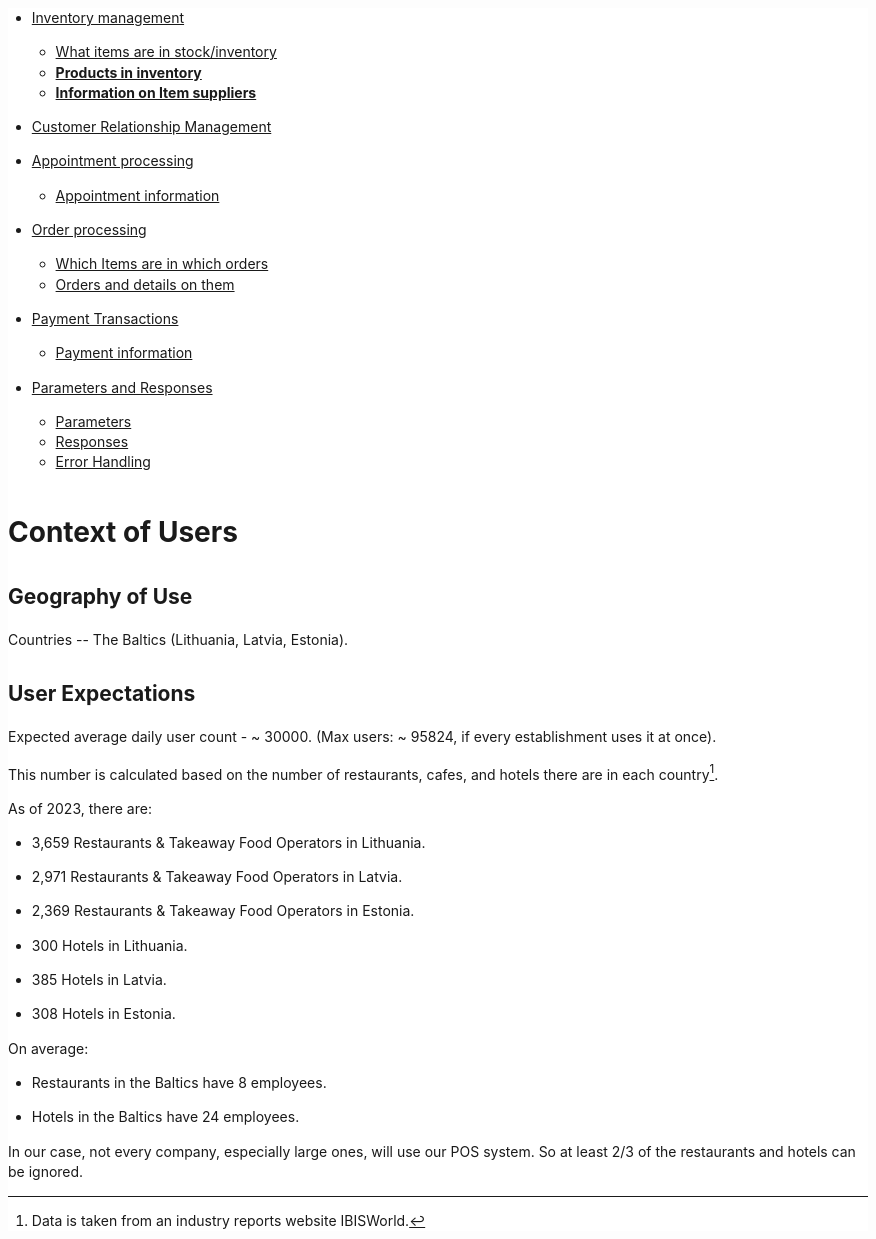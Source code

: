   * [Inventory management](#inventory-management)
    * [What items are in stock/inventory](#what-items-are-in-stockinventory)
    * [**Products in inventory**](#products-in-inventory-)
    * [**Information on Item suppliers**](#information-on-item-suppliers)

  * [Customer Relationship Management](#customer-relationship-management)

  * [Appointment processing](#appointment-processing)
    * [Appointment information](#appointment-information)

  * [Order processing](#order-processing)
    * [Which Items are in which orders](#which-items-are-in-which-orders)
    * [Orders and details on them](#orders-and-details-on-them)

  * [Payment Transactions](#payment-transactions)
    * [Payment information](#payment-information)

  * [Parameters and Responses](#parameters-and-responses)
    * [Parameters](#parameters)
    * [Responses](#responses)
    * [Error Handling](#error-handling)


# Context of Users

## Geography of Use

Countries -- The Baltics (Lithuania, Latvia, Estonia).

## User Expectations

Expected average daily user count - ~ 30000. (Max users: ~ 95824,
if every establishment uses it at once).

This number is calculated based on the number of restaurants, cafes,
and hotels there are in each country[^1].

As of 2023, there are:

-   3,659 Restaurants & Takeaway Food Operators in Lithuania.

-   2,971 Restaurants & Takeaway Food Operators in Latvia.

-   2,369 Restaurants & Takeaway Food Operators in Estonia.

-   300 Hotels in Lithuania.

-   385 Hotels in Latvia.

-   308 Hotels in Estonia.

On average:

-   Restaurants in the Baltics have 8 employees.

-   Hotels in the Baltics have 24 employees.

In our case, not every company, especially large ones, will use our
POS system. So at least 2/3 of the restaurants and hotels can be
ignored.


[^1]: Data is taken from an industry reports website IBISWorld.